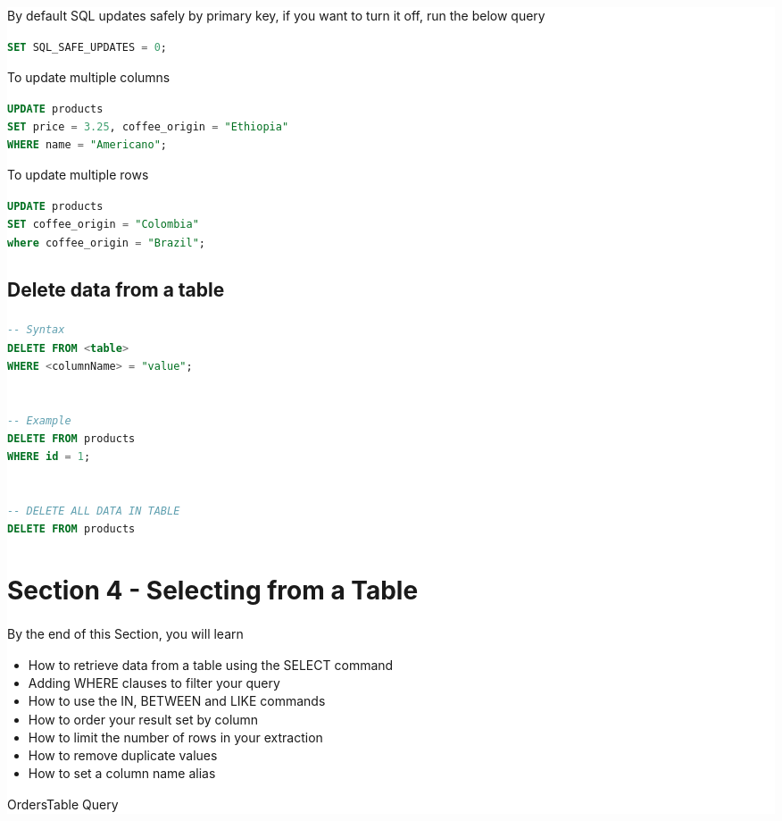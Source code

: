 By default SQL updates safely by primary key, if you want to turn it off, run the below query
```sql
SET SQL_SAFE_UPDATES = 0;
```

To update multiple columns 
```sql
UPDATE products
SET price = 3.25, coffee_origin = "Ethiopia"
WHERE name = "Americano";
```

To update multiple rows 
```sql
UPDATE products
SET coffee_origin = "Colombia"
where coffee_origin = "Brazil";
```

## Delete data from a table 

```sql
-- Syntax 
DELETE FROM <table>
WHERE <columnName> = "value";


-- Example
DELETE FROM products
WHERE id = 1;


-- DELETE ALL DATA IN TABLE
DELETE FROM products
```

# Section 4 - Selecting from a Table
By the end of this Section, you will learn
- How to retrieve data from a table using the SELECT command 
- Adding WHERE clauses to filter your query 
- How to use the IN, BETWEEN and LIKE commands 
- How to order your result set by column 
- How to limit the number of rows in your extraction
- How to remove duplicate values
- How to set a column name alias


OrdersTable Query
```sql
```